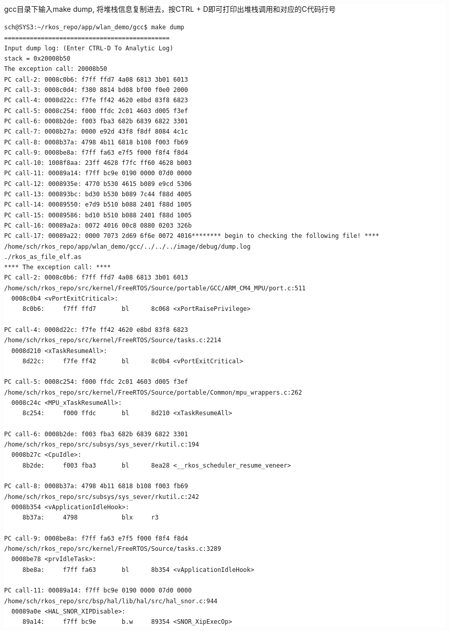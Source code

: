 ```
```

   gcc目录下输入make dump, 将堆栈信息复制进去，按CTRL + D即可打印出堆栈调用和对应的C代码行号

   ```
   sch@SYS3:~/rkos_repo/app/wlan_demo/gcc$ make dump
   =============================================
   Input dump log: (Enter CTRL-D To Analytic Log)
   stack = 0x20008b50
   The exception call: 20008b50
   PC call-2: 0008c0b6: f7ff ffd7 4a08 6813 3b01 6013
   PC call-3: 0008c0d4: f380 8814 bd08 bf00 f0e0 2000
   PC call-4: 0008d22c: f7fe ff42 4620 e8bd 83f8 6823
   PC call-5: 0008c254: f000 ffdc 2c01 4603 d005 f3ef
   PC call-6: 0008b2de: f003 fba3 682b 6839 6822 3301
   PC call-7: 0008b27a: 0000 e92d 43f8 f8df 8084 4c1c
   PC call-8: 0008b37a: 4798 4b11 6818 b108 f003 fb69
   PC call-9: 0008be8a: f7ff fa63 e7f5 f000 f8f4 f8d4
   PC call-10: 1008f8aa: 23ff 4628 f7fc ff60 4628 b003
   PC call-11: 00089a14: f7ff bc9e 0190 0000 07d0 0000
   PC call-12: 0008935e: 4770 b530 4615 b089 e9cd 5306
   PC call-13: 000893bc: bd30 b530 b089 7c44 f88d 4005
   PC call-14: 00089550: e7d9 b510 b088 2401 f88d 1005
   PC call-15: 00089586: bd10 b510 b088 2401 f88d 1005
   PC call-16: 00089a2a: 0072 4016 00c8 0880 0203 326b
   PC call-17: 00089a22: 0000 7073 2d69 6f6e 0072 4016******** begin to checking the following file! ****
   /home/sch/rkos_repo/app/wlan_demo/gcc/../../../image/debug/dump.log
   ./rkos_as_file_elf.as
   **** The exception call: ****
   PC call-2: 0008c0b6: f7ff ffd7 4a08 6813 3b01 6013
   /home/sch/rkos_repo/src/kernel/FreeRTOS/Source/portable/GCC/ARM_CM4_MPU/port.c:511
     0008c0b4 <vPortExitCritical>:
        8c0b6:     f7ff ffd7       bl      8c068 <xPortRaisePrivilege>

   PC call-4: 0008d22c: f7fe ff42 4620 e8bd 83f8 6823
   /home/sch/rkos_repo/src/kernel/FreeRTOS/Source/tasks.c:2214
     0008d210 <xTaskResumeAll>:
        8d22c:     f7fe ff42       bl      8c0b4 <vPortExitCritical>

   PC call-5: 0008c254: f000 ffdc 2c01 4603 d005 f3ef
   /home/sch/rkos_repo/src/kernel/FreeRTOS/Source/portable/Common/mpu_wrappers.c:262
     0008c24c <MPU_xTaskResumeAll>:
        8c254:     f000 ffdc       bl      8d210 <xTaskResumeAll>

   PC call-6: 0008b2de: f003 fba3 682b 6839 6822 3301
   /home/sch/rkos_repo/src/subsys/sys_sever/rkutil.c:194
     0008b27c <CpuIdle>:
        8b2de:     f003 fba3       bl      8ea28 <__rkos_scheduler_resume_veneer>

   PC call-8: 0008b37a: 4798 4b11 6818 b108 f003 fb69
   /home/sch/rkos_repo/src/subsys/sys_sever/rkutil.c:242
     0008b354 <vApplicationIdleHook>:
        8b37a:     4798            blx     r3

   PC call-9: 0008be8a: f7ff fa63 e7f5 f000 f8f4 f8d4
   /home/sch/rkos_repo/src/kernel/FreeRTOS/Source/tasks.c:3289
     0008be78 <prvIdleTask>:
        8be8a:     f7ff fa63       bl      8b354 <vApplicationIdleHook>

   PC call-11: 00089a14: f7ff bc9e 0190 0000 07d0 0000
   /home/sch/rkos_repo/src/bsp/hal/lib/hal/src/hal_snor.c:944
     00089a0e <HAL_SNOR_XIPDisable>:
        89a14:     f7ff bc9e       b.w     89354 <SNOR_XipExecOp>
   ```
